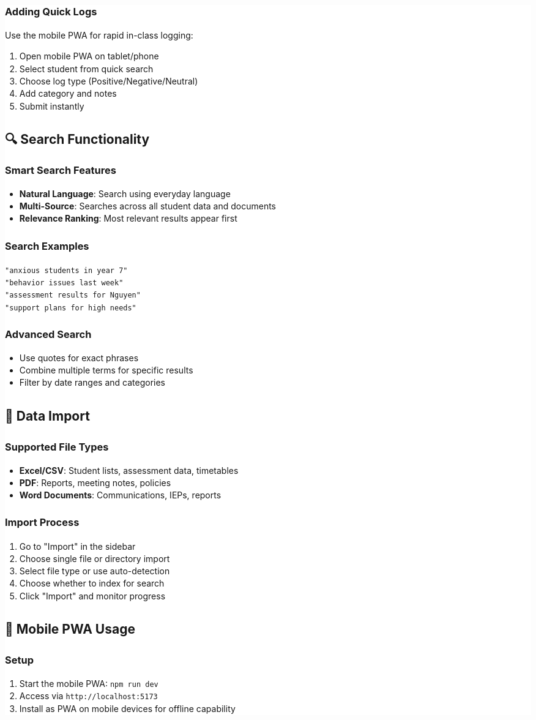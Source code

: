 ### Adding Quick Logs
Use the mobile PWA for rapid in-class logging:
1. Open mobile PWA on tablet/phone
2. Select student from quick search
3. Choose log type (Positive/Negative/Neutral)
4. Add category and notes
5. Submit instantly

## 🔍 Search Functionality

### Smart Search Features
- **Natural Language**: Search using everyday language
- **Multi-Source**: Searches across all student data and documents
- **Relevance Ranking**: Most relevant results appear first

### Search Examples
```
"anxious students in year 7"
"behavior issues last week"
"assessment results for Nguyen"
"support plans for high needs"
```

### Advanced Search
- Use quotes for exact phrases
- Combine multiple terms for specific results
- Filter by date ranges and categories

## 📁 Data Import

### Supported File Types
- **Excel/CSV**: Student lists, assessment data, timetables
- **PDF**: Reports, meeting notes, policies
- **Word Documents**: Communications, IEPs, reports

### Import Process
1. Go to "Import" in the sidebar
2. Choose single file or directory import
3. Select file type or use auto-detection
4. Choose whether to index for search
5. Click "Import" and monitor progress

## 📱 Mobile PWA Usage

### Setup
1. Start the mobile PWA: `npm run dev`
2. Access via `http://localhost:5173`
3. Install as PWA on mobile devices for offline capability
